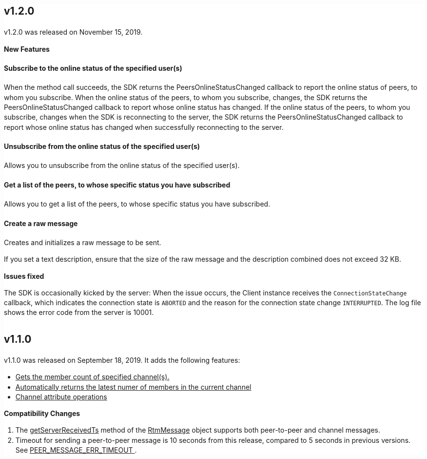 ## v1.2.0 

v1.2.0 was released on November 15, 2019. 

**New Features**

#### Subscribe to the online status of the specified user(s)

When the method call succeeds, the SDK returns the PeersOnlineStatusChanged callback to report the online status of peers, to whom you subscribe.
When the online status of the peers, to whom you subscribe, changes, the SDK returns the PeersOnlineStatusChanged callback to report whose online status has changed.
If the online status of the peers, to whom you subscribe, changes when the SDK is reconnecting to the server, the SDK returns the PeersOnlineStatusChanged callback to report whose online status has changed when successfully reconnecting to the server.

#### Unsubscribe from the online status of the specified user(s)

Allows you to unsubscribe from the online status of the specified user(s).

#### Get a list of the peers, to whose specific status you have subscribed

Allows you to get a list of the peers, to whose specific status you have subscribed.

#### Create a raw message

Creates and initializes a raw message to be sent.

 If you set a text description, ensure that the size of the raw message and the description combined does not exceed 32 KB.
 
**Issues fixed**
 
The SDK is occasionally kicked by the server: When the issue occurs, the Client instance receives the `ConnectionStateChange` callback, which indicates the connection state is `ABORTED` and the reason for the connection state change `INTERRUPTED`. The log file shows the error code from the server is 10001. 
 

## v1.1.0

v1.1.0 was released on September 18, 2019. It adds the following features: 

- [Gets the member count of specified channel(s).](#getcount)
- [Automatically returns the latest numer of members in the current channel](#oncount)
- [Channel attribute operations](#channelattributes)



**Compatibility Changes**

1. The [getServerReceivedTs](https://docs.agora.io/en/Real-time-Messaging/API%20Reference/RTM_java/classio_1_1agora_1_1rtm_1_1_rtm_message.html#a7994de6da26269c3137e93ddf7a2c2be) method of the [RtmMessage](https://docs.agora.io/en/Real-time-Messaging/API%20Reference/RTM_java/classio_1_1agora_1_1rtm_1_1_rtm_message.html) object supports both peer-to-peer and channel messages. 
2. Timeout for sending a peer-to-peer message is 10 seconds from this release, compared to 5 seconds in previous versions. See [PEER_MESSAGE_ERR_TIMEOUT ](https://docs.agora.io/en/Real-time-Messaging/API%20Reference/RTM_java/interfaceio_1_1agora_1_1rtm_1_1_rtm_status_code_1_1_peer_message_error.html#a9aaaa5b9fa46cc15327abd6c2825bc4d).
